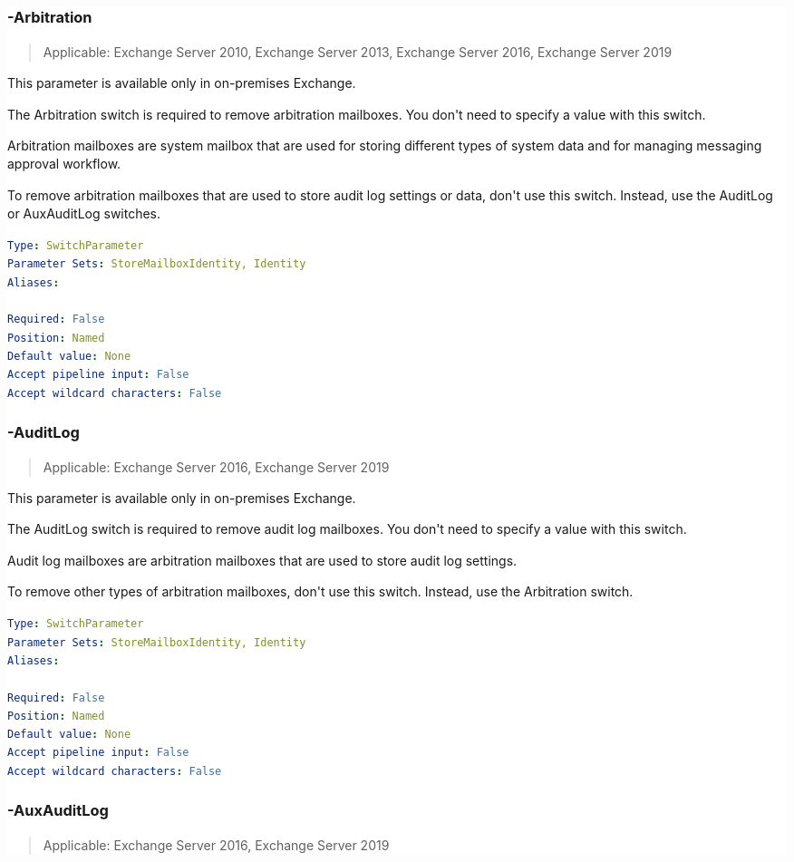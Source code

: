 ### -Arbitration

> Applicable: Exchange Server 2010, Exchange Server 2013, Exchange Server 2016, Exchange Server 2019

This parameter is available only in on-premises Exchange.

The Arbitration switch is required to remove arbitration mailboxes. You don't need to specify a value with this switch.

Arbitration mailboxes are system mailbox that are used for storing different types of system data and for managing messaging approval workflow.

To remove arbitration mailboxes that are used to store audit log settings or data, don't use this switch. Instead, use the AuditLog or AuxAuditLog switches.

```yaml
Type: SwitchParameter
Parameter Sets: StoreMailboxIdentity, Identity
Aliases:

Required: False
Position: Named
Default value: None
Accept pipeline input: False
Accept wildcard characters: False
```

### -AuditLog

> Applicable: Exchange Server 2016, Exchange Server 2019

This parameter is available only in on-premises Exchange.

The AuditLog switch is required to remove audit log mailboxes. You don't need to specify a value with this switch.

Audit log mailboxes are arbitration mailboxes that are used to store audit log settings.

To remove other types of arbitration mailboxes, don't use this switch. Instead, use the Arbitration switch.

```yaml
Type: SwitchParameter
Parameter Sets: StoreMailboxIdentity, Identity
Aliases:

Required: False
Position: Named
Default value: None
Accept pipeline input: False
Accept wildcard characters: False
```

### -AuxAuditLog

> Applicable: Exchange Server 2016, Exchange Server 2019
